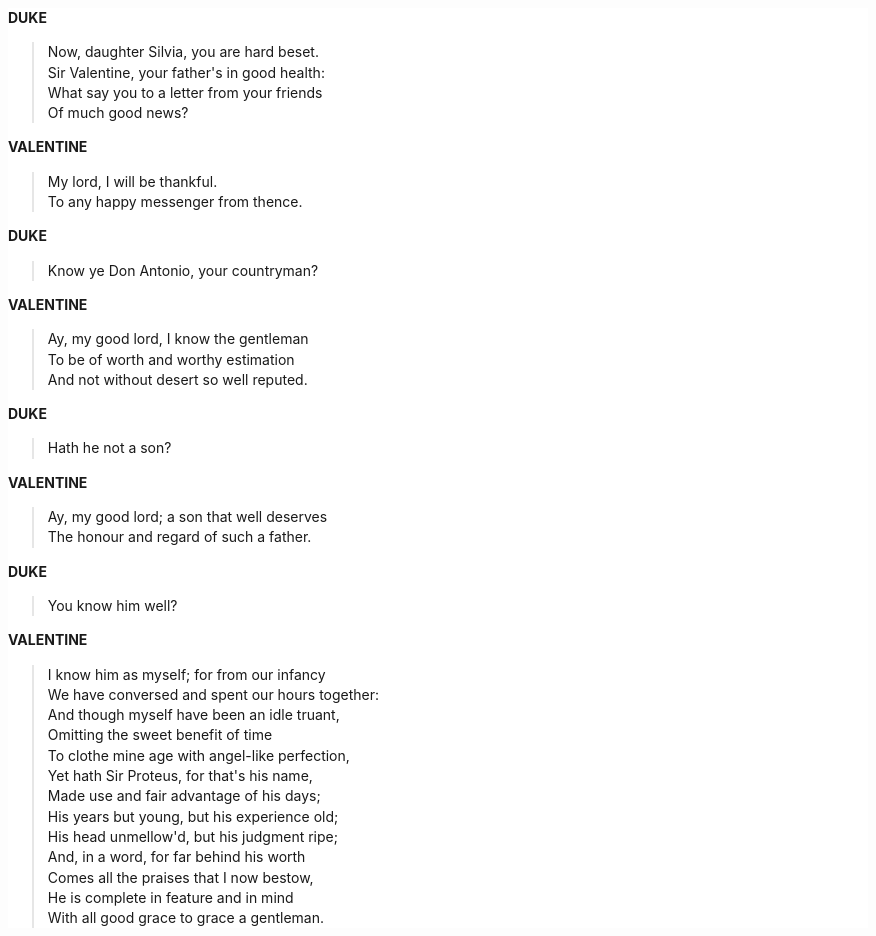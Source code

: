 <A NAME=speech36><b>DUKE</b></a>
<blockquote>
<A NAME=2.4.43>Now, daughter Silvia, you are hard beset.</A><br>
<A NAME=2.4.44>Sir Valentine, your father's in good health:</A><br>
<A NAME=2.4.45>What say you to a letter from your friends</A><br>
<A NAME=2.4.46>Of much good news?</A><br>
</blockquote>

<A NAME=speech37><b>VALENTINE</b></a>
<blockquote>
<A NAME=2.4.47>                  My lord, I will be thankful.</A><br>
<A NAME=2.4.48>To any happy messenger from thence.</A><br>
</blockquote>

<A NAME=speech38><b>DUKE</b></a>
<blockquote>
<A NAME=2.4.49>Know ye Don Antonio, your countryman?</A><br>
</blockquote>

<A NAME=speech39><b>VALENTINE</b></a>
<blockquote>
<A NAME=2.4.50>Ay, my good lord, I know the gentleman</A><br>
<A NAME=2.4.51>To be of worth and worthy estimation</A><br>
<A NAME=2.4.52>And not without desert so well reputed.</A><br>
</blockquote>

<A NAME=speech40><b>DUKE</b></a>
<blockquote>
<A NAME=2.4.53>Hath he not a son?</A><br>
</blockquote>

<A NAME=speech41><b>VALENTINE</b></a>
<blockquote>
<A NAME=2.4.54>Ay, my good lord; a son that well deserves</A><br>
<A NAME=2.4.55>The honour and regard of such a father.</A><br>
</blockquote>

<A NAME=speech42><b>DUKE</b></a>
<blockquote>
<A NAME=2.4.56>You know him well?</A><br>
</blockquote>

<A NAME=speech43><b>VALENTINE</b></a>
<blockquote>
<A NAME=2.4.57>I know him as myself; for from our infancy</A><br>
<A NAME=2.4.58>We have conversed and spent our hours together:</A><br>
<A NAME=2.4.59>And though myself have been an idle truant,</A><br>
<A NAME=2.4.60>Omitting the sweet benefit of time</A><br>
<A NAME=2.4.61>To clothe mine age with angel-like perfection,</A><br>
<A NAME=2.4.62>Yet hath Sir Proteus, for that's his name,</A><br>
<A NAME=2.4.63>Made use and fair advantage of his days;</A><br>
<A NAME=2.4.64>His years but young, but his experience old;</A><br>
<A NAME=2.4.65>His head unmellow'd, but his judgment ripe;</A><br>
<A NAME=2.4.66>And, in a word, for far behind his worth</A><br>
<A NAME=2.4.67>Comes all the praises that I now bestow,</A><br>
<A NAME=2.4.68>He is complete in feature and in mind</A><br>
<A NAME=2.4.69>With all good grace to grace a gentleman.</A><br>
</blockquote>
